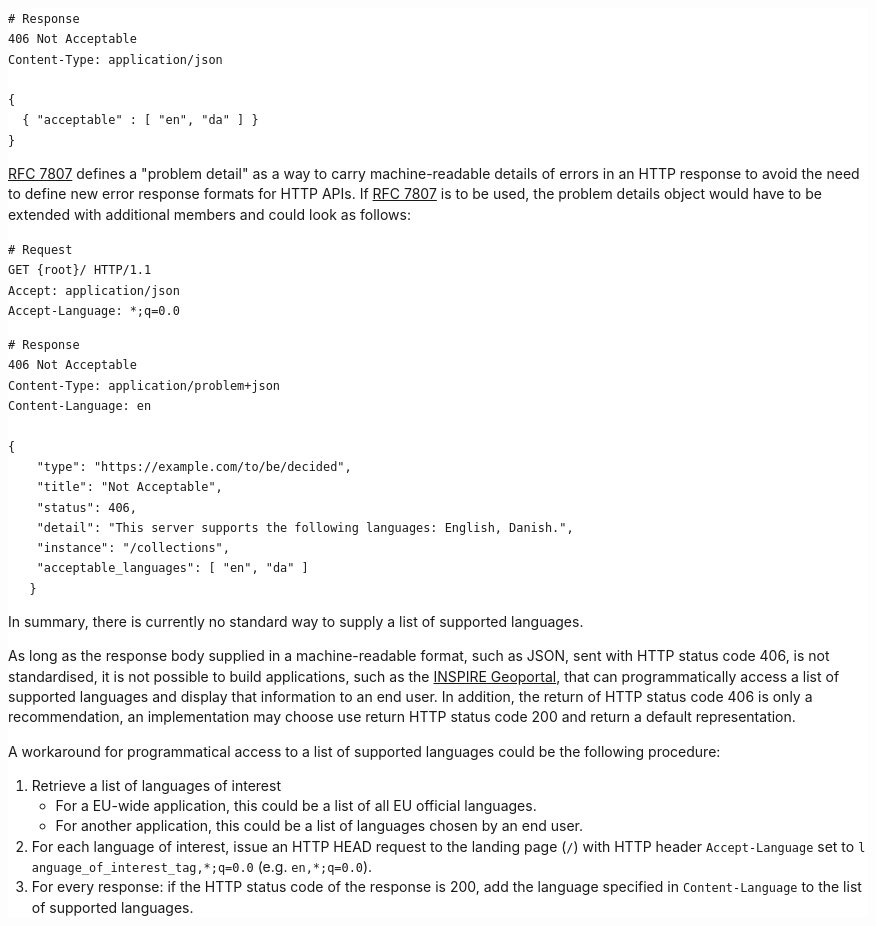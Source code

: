 ```
# Response
406 Not Acceptable
Content-Type: application/json

{
  { "acceptable" : [ "en", "da" ] }
}
```

[RFC 7807] defines a "problem detail" as a way to carry machine-readable details of errors in an HTTP response to avoid the need to define new error response formats for HTTP APIs. If [RFC 7807] is to be used, the problem details object would have to be extended with additional members and could look as follows:


```
# Request
GET {root}/ HTTP/1.1
Accept: application/json
Accept-Language: *;q=0.0
```

```
# Response
406 Not Acceptable
Content-Type: application/problem+json
Content-Language: en

{
    "type": "https://example.com/to/be/decided",
    "title": "Not Acceptable",
    "status": 406,
    "detail": "This server supports the following languages: English, Danish.",
    "instance": "/collections",
    "acceptable_languages": [ "en", "da" ]
   }

```

In summary, there is currently no standard way to supply a list of supported languages.

As long as the response body supplied in a machine-readable format, such as JSON, sent with HTTP status code 406, is not standardised, it is not possible to build applications, such as the [INSPIRE Geoportal](https://inspire-geoportal.ec.europa.eu/), that can programmatically access a list of supported languages and display that information to an end user. In addition, the return of HTTP status code 406 is only a recommendation, an implementation may choose use return HTTP status code 200 and return a default representation.

A workaround for programmatical access to a list of supported languages could be the following procedure:
1. Retrieve a list of languages of interest
    - For a EU-wide application, this could be a list of all EU official languages.
    - For another application, this could be a list of languages chosen by an end user.
2. For each language of interest, issue an HTTP HEAD request to the landing page (`/`) with HTTP header `Accept-Language` set to `language_of_interest_tag,*;q=0.0` (e.g. `en,*;q=0.0`).
3. For every response: if the HTTP status code of the response is 200, add the language specified in `Content-Language` to the list of supported languages.


[IRs for NS]: https://eur-lex.europa.eu/legal-content/EN/TXT/HTML/?uri=CELEX:02009R0976-20141231&from=EN "Implementing Rules for Network Services (consolidated version of 31/12/2014)"
[IRs for ISDSS]: https://eur-lex.europa.eu/legal-content/EN/TXT/HTML/?uri=CELEX:02010R1089-20141231&from=EN "Implementing Rules for interoperability of spatial data sets and services (consolidated version of 31/12/2014)"
[OGC API - Features - 1]: http://docs.opengeospatial.org/is/17-069r3/17-069r3.html "OGC API - Features - Part 1: Core"
[OGC API - Features - 2]: http://docs.opengeospatial.org/is/18-058/18-058.html "OGC API - Features - Part 2: Coordinate Reference Systems by Reference"
[OpenAPI 3.0]: http://spec.openapis.org/oas/v3.0.3 "OpenAPI Specification 3.0"
[RFC 4647]: https://www.rfc-editor.org/rfc/rfc4647 "Matching of Language Tags"
[RFC 5646]: https://www.rfc-editor.org/rfc/rfc5646 "Tags for Identifying Languages"
[RFC 7231]: https://www.rfc-editor.org/rfc/rfc7231 "HTTP/1.1: Semantics and Content"
[Alla10]: https://www.oreilly.com/library/view/restful-web-services/9780596809140/ "RESTful Web services cookbook"
[GCloud-REST]: https://www.gcloud.belgium.be/rest/ "REST Guidelines of Belgian government institutions"
[MDN]: https://developer.mozilla.org/en-US/docs/Web/HTTP/Status/406 "406 Not Acceptable - HTTP | MDN"
[SO1]: https://stackoverflow.com/questions/4422980/how-to-properly-send-406-status-code "How to properly send 406 status code? (Stack Overflow)"
[SO2]: https://stackoverflow.com/questions/50102277/format-for-406-not-acceptable-payload "Format for 406 Not Acceptable payload? (Stack Overflow)"
[RFC 7807]: https://www.rfc-editor.org/info/rfc7807 "Problem Details for HTTP APIs"
[TG Download]: https://inspire.ec.europa.eu/documents/technical-guidance-implementation-inspire-download-services "Technical Guidance for the implementation of INSPIRE Download Services"